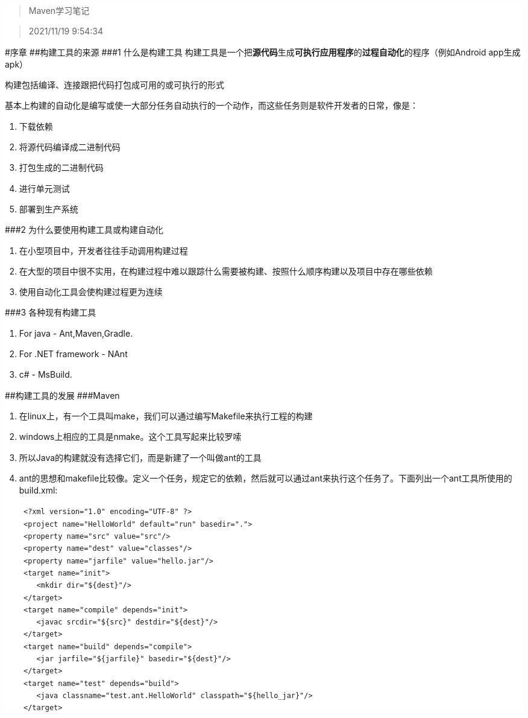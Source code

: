 > Maven学习笔记

> 2021/11/19 9:54:34 

#序章
##构建工具的来源
###1 什么是构建工具
构建工具是一个把**源代码**生成**可执行应用程序**的**过程自动化**的程序（例如Android app生成apk）

构建包括编译、连接跟把代码打包成可用的或可执行的形式

基本上构建的自动化是编写或使一大部分任务自动执行的一个动作，而这些任务则是软件开发者的日常，像是：


1. 下载依赖


1. 将源代码编译成二进制代码


1. 打包生成的二进制代码


1. 进行单元测试


1. 部署到生产系统


###2 为什么要使用构建工具或构建自动化

1. 在小型项目中，开发者往往手动调用构建过程


1. 在大型的项目中很不实用，在构建过程中难以跟踪什么需要被构建、按照什么顺序构建以及项目中存在哪些依赖


1. 使用自动化工具会使构建过程更为连续

###3 各种现有构建工具


1. For java - Ant,Maven,Gradle.


1. For .NET framework - NAnt


1. c# - MsBuild.

##构建工具的发展
###Maven

1. 在linux上，有一个工具叫make，我们可以通过编写Makefile来执行工程的构建


1. windows上相应的工具是nmake。这个工具写起来比较罗嗦


1. 所以Java的构建就没有选择它们，而是新建了一个叫做ant的工具
2. ant的思想和makefile比较像。定义一个任务，规定它的依赖，然后就可以通过ant来执行这个任务了。下面列出一个ant工具所使用的build.xml:
    
        <?xml version="1.0" encoding="UTF-8" ?>  
        <project name="HelloWorld" default="run" basedir=".">  
        <property name="src" value="src"/>  
        <property name="dest" value="classes"/>  
        <property name="jarfile" value="hello.jar"/>  
        <target name="init">  
           <mkdir dir="${dest}"/>  
        </target>  
        <target name="compile" depends="init">  
           <javac srcdir="${src}" destdir="${dest}"/>  
        </target>  
        <target name="build" depends="compile">  
           <jar jarfile="${jarfile}" basedir="${dest}"/>  
        </target>  
        <target name="test" depends="build">  
           <java classname="test.ant.HelloWorld" classpath="${hello_jar}"/>  
        </target>  